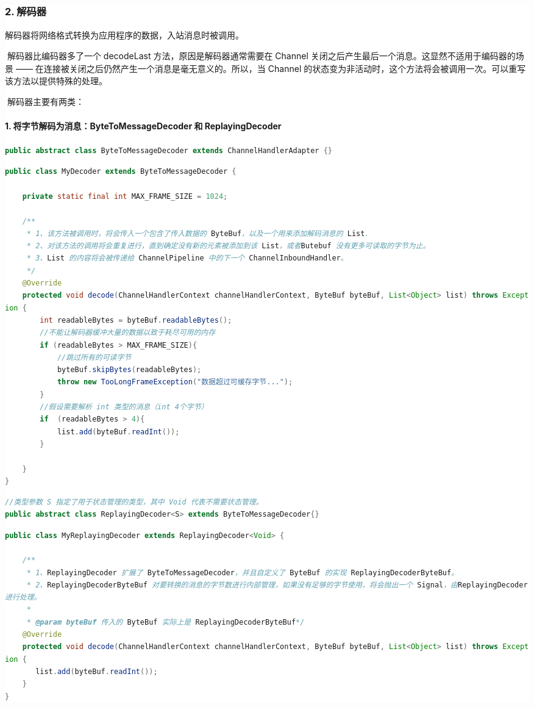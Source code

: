 ### 2. 解码器

解码器将网络格式转换为应用程序的数据，入站消息时被调用。

​    解码器比编码器多了一个 decodeLast 方法，原因是解码器通常需要在 Channel 关闭之后产生最后一个消息。这显然不适用于编码器的场景 —— 在连接被关闭之后仍然产生一个消息是毫无意义的。所以，当 Channel 的状态变为非活动时，这个方法将会被调用一次。可以重写该方法以提供特殊的处理。

​    解码器主要有两类：

#### 1. 将字节解码为消息：ByteToMessageDecoder 和 ReplayingDecoder

~~~java
public abstract class ByteToMessageDecoder extends ChannelHandlerAdapter {}
~~~

~~~java
public class MyDecoder extends ByteToMessageDecoder {

    private static final int MAX_FRAME_SIZE = 1024;

    /**
     * 1、该方法被调用时，将会传入一个包含了传入数据的 ByteBuf，以及一个用来添加解码消息的 List.
     * 2、对该方法的调用将会重复进行，直到确定没有新的元素被添加到该 List，或者Butebuf 没有更多可读取的字节为止。
     * 3、List 的内容将会被传递给 ChannelPipeline 中的下一个 ChannelInboundHandler。
     */
    @Override
    protected void decode(ChannelHandlerContext channelHandlerContext, ByteBuf byteBuf, List<Object> list) throws Exception {
        int readableBytes = byteBuf.readableBytes();
        //不能让解码器缓冲大量的数据以致于耗尽可用的内存
        if (readableBytes > MAX_FRAME_SIZE){
            //跳过所有的可读字节
            byteBuf.skipBytes(readableBytes);
            throw new TooLongFrameException("数据超过可缓存字节...");
        }
        //假设需要解析 int 类型的消息（int 4个字节）
        if  (readableBytes > 4){
            list.add(byteBuf.readInt());
        }

    }
}
~~~

~~~java
//类型参数 S 指定了用于状态管理的类型，其中 Void 代表不需要状态管理。
public abstract class ReplayingDecoder<S> extends ByteToMessageDecoder{}
~~~

~~~java
public class MyReplayingDecoder extends ReplayingDecoder<Void> {

    /**
     * 1、ReplayingDecoder 扩展了 ByteToMessageDecoder，并且自定义了 ByteBuf 的实现 ReplayingDecoderByteBuf。
     * 2、ReplayingDecoderByteBuf 对要转换的消息的字节数进行内部管理，如果没有足够的字节使用，将会抛出一个 Signal，由ReplayingDecoder进行处理。
     *
     * @param byteBuf 传入的 ByteBuf 实际上是 ReplayingDecoderByteBuf*/
    @Override
    protected void decode(ChannelHandlerContext channelHandlerContext, ByteBuf byteBuf, List<Object> list) throws Exception {
       list.add(byteBuf.readInt());
    }
}
~~~
